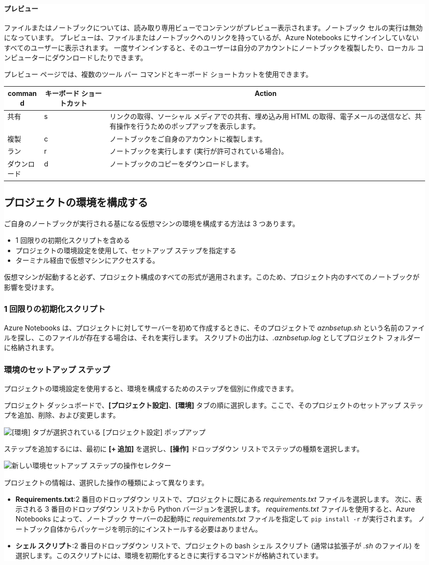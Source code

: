 #### <a name="preview"></a>プレビュー

ファイルまたはノートブックについては、読み取り専用ビューでコンテンツがプレビュー表示されます。ノートブック セルの実行は無効になっています。 プレビューは、ファイルまたはノートブックへのリンクを持っているが、Azure Notebooks にサインインしていないすべてのユーザーに表示されます。 一度サインインすると、そのユーザーは自分のアカウントにノートブックを複製したり、ローカル コンピューターにダウンロードしたりできます。

プレビュー ページでは、複数のツール バー コマンドとキーボード ショートカットを使用できます。

| command | キーボード ショートカット | Action |
| --- | --- | --- |
| 共有 | s | リンクの取得、ソーシャル メディアでの共有、埋め込み用 HTML の取得、電子メールの送信など、共有操作を行うためのポップアップを表示します。 |
| 複製 | c  | ノートブックをご自身のアカウントに複製します。 |
| ラン | r | ノートブックを実行します (実行が許可されている場合)。 |
| ダウンロード | d | ノートブックのコピーをダウンロードします。 |

## <a name="configure-the-project-environment"></a>プロジェクトの環境を構成する

ご自身のノートブックが実行される基になる仮想マシンの環境を構成する方法は 3 つあります。

- 1 回限りの初期化スクリプトを含める
- プロジェクトの環境設定を使用して、セットアップ ステップを指定する
- ターミナル経由で仮想マシンにアクセスする。

仮想マシンが起動すると必ず、プロジェクト構成のすべての形式が適用されます。このため、プロジェクト内のすべてのノートブックが影響を受けます。

### <a name="one-time-initialization-script"></a>1 回限りの初期化スクリプト

Azure Notebooks は、プロジェクトに対してサーバーを初めて作成するときに、そのプロジェクトで *aznbsetup.sh* という名前のファイルを探し、このファイルが存在する場合は、それを実行します。 スクリプトの出力は、*.aznbsetup.log* としてプロジェクト フォルダーに格納されます。

### <a name="environment-setup-steps"></a>環境のセットアップ ステップ

プロジェクトの環境設定を使用すると、環境を構成するためのステップを個別に作成できます。

プロジェクト ダッシュボードで、**[プロジェクト設定]**、**[環境]** タブの順に選択します。ここで、そのプロジェクトのセットアップ ステップを追加、削除、および変更します。

![[環境] タブが選択されている [プロジェクト設定] ポップアップ](media/project-settings-environment-steps.png)

ステップを追加するには、最初に **[+ 追加]** を選択し、**[操作]** ドロップダウン リストでステップの種類を選択します。

![新しい環境セットアップ ステップの操作セレクター](media/project-settings-environment-details.png)

プロジェクトの情報は、選択した操作の種類によって異なります。

- **Requirements.txt**:2 番目のドロップダウン リストで、プロジェクトに既にある *requirements.txt* ファイルを選択します。 次に、表示される 3 番目のドロップダウン リストから Python バージョンを選択します。 *requirements.txt* ファイルを使用すると、Azure Notebooks によって、ノートブック サーバーの起動時に *requirements.txt* ファイルを指定して `pip install -r` が実行されます。 ノートブック自体からパッケージを明示的にインストールする必要はありません。

- **シェル スクリプト**:2 番目のドロップダウン リストで、プロジェクトの bash シェル スクリプト (通常は拡張子が *.sh* のファイル) を選択します。このスクリプトには、環境を初期化するときに実行するコマンドが格納されています。
